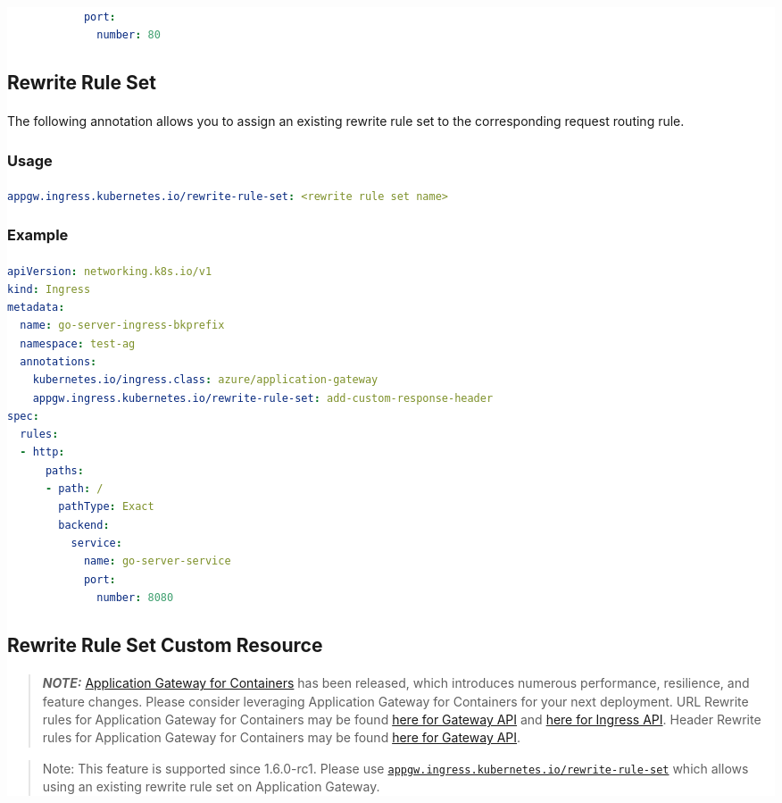 ```yaml
            port:
              number: 80
```

## Rewrite Rule Set

The following annotation allows you to assign an existing rewrite rule set to the corresponding request routing rule.

### Usage

```yaml
appgw.ingress.kubernetes.io/rewrite-rule-set: <rewrite rule set name>
```

### Example

```yaml
apiVersion: networking.k8s.io/v1
kind: Ingress
metadata:
  name: go-server-ingress-bkprefix
  namespace: test-ag
  annotations:
    kubernetes.io/ingress.class: azure/application-gateway
    appgw.ingress.kubernetes.io/rewrite-rule-set: add-custom-response-header
spec:
  rules:
  - http:
      paths:
      - path: /
        pathType: Exact
        backend:
          service:
            name: go-server-service
            port:
              number: 8080
```

## Rewrite Rule Set Custom Resource

> **_NOTE:_** [Application Gateway for Containers](https://aka.ms/agc) has been released, which introduces numerous performance, resilience, and feature changes. Please consider leveraging Application Gateway for Containers for your next deployment.
> URL Rewrite rules for Application Gateway for Containers may be found [here for Gateway API](./for-containers/how-to-url-rewrite-gateway-api.md) and [here for Ingress API](for-containers/how-to-url-rewrite-ingress-api.md).
> Header Rewrite rules for Application Gateway for Containers may be found [here for Gateway API](./for-containers/how-to-header-rewrite-gateway-api.md).

> Note: This feature is supported since 1.6.0-rc1. Please use [`appgw.ingress.kubernetes.io/rewrite-rule-set`](#rewrite-rule-set) which allows using an existing rewrite rule set on Application Gateway.
